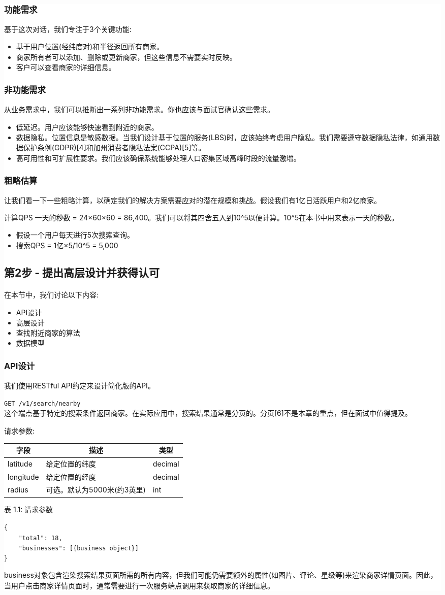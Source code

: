 ### 功能需求
基于这次对话，我们专注于3个关键功能:
- 基于用户位置(经纬度对)和半径返回所有商家。
- 商家所有者可以添加、删除或更新商家，但这些信息不需要实时反映。
- 客户可以查看商家的详细信息。

### 非功能需求
从业务需求中，我们可以推断出一系列非功能需求。你也应该与面试官确认这些需求。

- 低延迟。用户应该能够快速看到附近的商家。
- 数据隐私。位置信息是敏感数据。当我们设计基于位置的服务(LBS)时，应该始终考虑用户隐私。我们需要遵守数据隐私法律，如通用数据保护条例(GDPR)[4]和加州消费者隐私法案(CCPA)[5]等。
- 高可用性和可扩展性要求。我们应该确保系统能够处理人口密集区域高峰时段的流量激增。

### 粗略估算
让我们看一下一些粗略计算，以确定我们的解决方案需要应对的潜在规模和挑战。假设我们有1亿日活跃用户和2亿商家。

计算QPS
一天的秒数 = 24×60×60 = 86,400。我们可以将其四舍五入到10^5以便计算。10^5在本书中用来表示一天的秒数。
- 假设一个用户每天进行5次搜索查询。
- 搜索QPS = 1亿×5/10^5 = 5,000

## 第2步 - 提出高层设计并获得认可
在本节中，我们讨论以下内容:
- API设计
- 高层设计
- 查找附近商家的算法
- 数据模型

### API设计
我们使用RESTful API约定来设计简化版的API。

``GET /v1/search/nearby``  
这个端点基于特定的搜索条件返回商家。在实际应用中，搜索结果通常是分页的。分页[6]不是本章的重点，但在面试中值得提及。

请求参数:

| 字段 | 描述 | 类型 |
|------|------|------|
| latitude | 给定位置的纬度 | decimal |
| longitude | 给定位置的经度 | decimal |
| radius | 可选。默认为5000米(约3英里) | int |

表 1.1: 请求参数
```
{
    "total": 18,
    "businesses": [{business object}]
}
```
business对象包含渲染搜索结果页面所需的所有内容，但我们可能仍需要额外的属性(如图片、评论、星级等)来渲染商家详情页面。因此，当用户点击商家详情页面时，通常需要进行一次服务端点调用来获取商家的详细信息。
